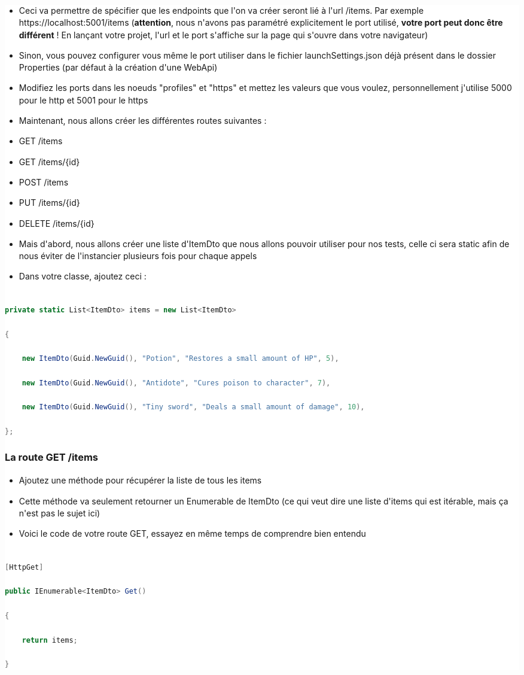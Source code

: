 - Ceci va permettre de spécifier que les endpoints que l'on va créer seront lié à l'url /items. Par exemple https://localhost:5001/items (**attention**, nous n'avons pas paramétré explicitement le port utilisé, **votre port peut donc être différent** ! En lançant votre projet, l'url et le port s'affiche sur la page qui s'ouvre dans votre navigateur)

- Sinon, vous pouvez configurer vous même le port utiliser dans le fichier launchSettings.json déjà présent dans le dossier Properties (par défaut à la création d'une WebApi)

- Modifiez les ports dans les noeuds "profiles" et "https" et mettez les valeurs que vous voulez, personnellement j'utilise 5000 pour le http et 5001 pour le https

- Maintenant, nous allons créer les différentes routes suivantes :

- GET /items

- GET /items/{id}

- POST /items

- PUT /items/{id}

- DELETE /items/{id}

- Mais d'abord, nous allons créer une liste d'ItemDto que nous allons pouvoir utiliser pour nos tests, celle ci sera static afin de nous éviter de l'instancier plusieurs fois pour chaque appels

- Dans votre classe, ajoutez ceci :

```cs

private static List<ItemDto> items = new List<ItemDto>

{

    new ItemDto(Guid.NewGuid(), "Potion", "Restores a small amount of HP", 5),

    new ItemDto(Guid.NewGuid(), "Antidote", "Cures poison to character", 7),

    new ItemDto(Guid.NewGuid(), "Tiny sword", "Deals a small amount of damage", 10),

};

```

### La route GET /items

- Ajoutez une méthode pour récupérer la liste de tous les items

- Cette méthode va seulement retourner un Enumerable de ItemDto (ce qui veut dire une liste d'items qui est itérable, mais ça n'est pas le sujet ici)

- Voici le code de votre route GET, essayez en même temps de comprendre bien entendu

```cs

[HttpGet]

public IEnumerable<ItemDto> Get()

{

    return items;

}

```

